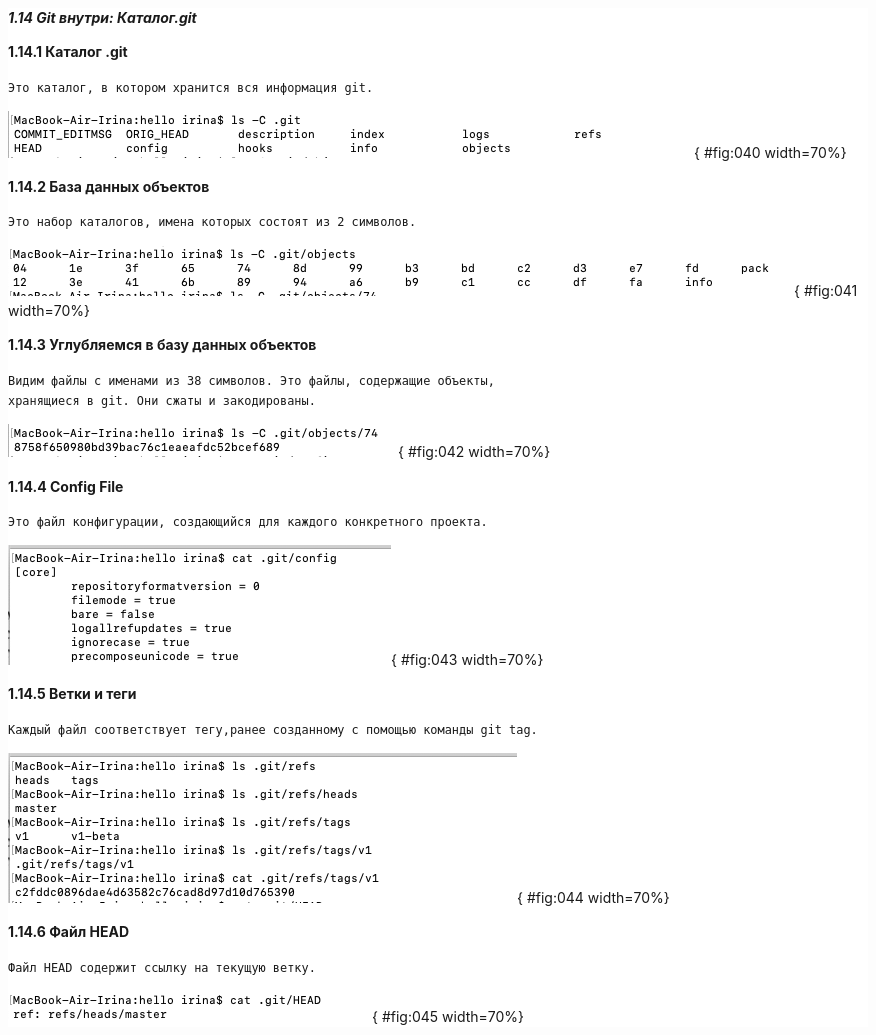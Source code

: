***1.14 Git внутри: Каталог.git***

**1.14.1 Каталог .git**

    Это каталог, в котором хранится вся информация git.
![Каталог .git](screen/1.14.1.png){ #fig:040 width=70%}

**1.14.2 База данных объектов**

    Это набор каталогов, имена которых состоят из 2 символов.
![База данных объектов](screen/1.14.2.png){ #fig:041 width=70%}

**1.14.3 Углубляемся в базу данных объектов**

    Видим файлы с именами из 38 символов. Это файлы, содержащие объекты, 
    хранящиеся в git. Они сжаты и закодированы.
![Подробнее о базе данных](screen/1.14.3.png){ #fig:042 width=70%}

**1.14.4 Config File**

    Это файл конфигурации, создающийся для каждого конкретного проекта.
![Config File](screen/1.14.4.png){ #fig:043 width=70%}

**1.14.5 Ветки и теги**

    Каждый файл соответствует тегу,ранее созданному с помощью команды git tag.
![Ветки и теги](screen/1.14.5.png){ #fig:044 width=70%}

**1.14.6 Файл HEAD**

    Файл HEAD содержит ссылку на текущую ветку.
![Файл HEAD](screen/1.14.6.png){ #fig:045 width=70%}
